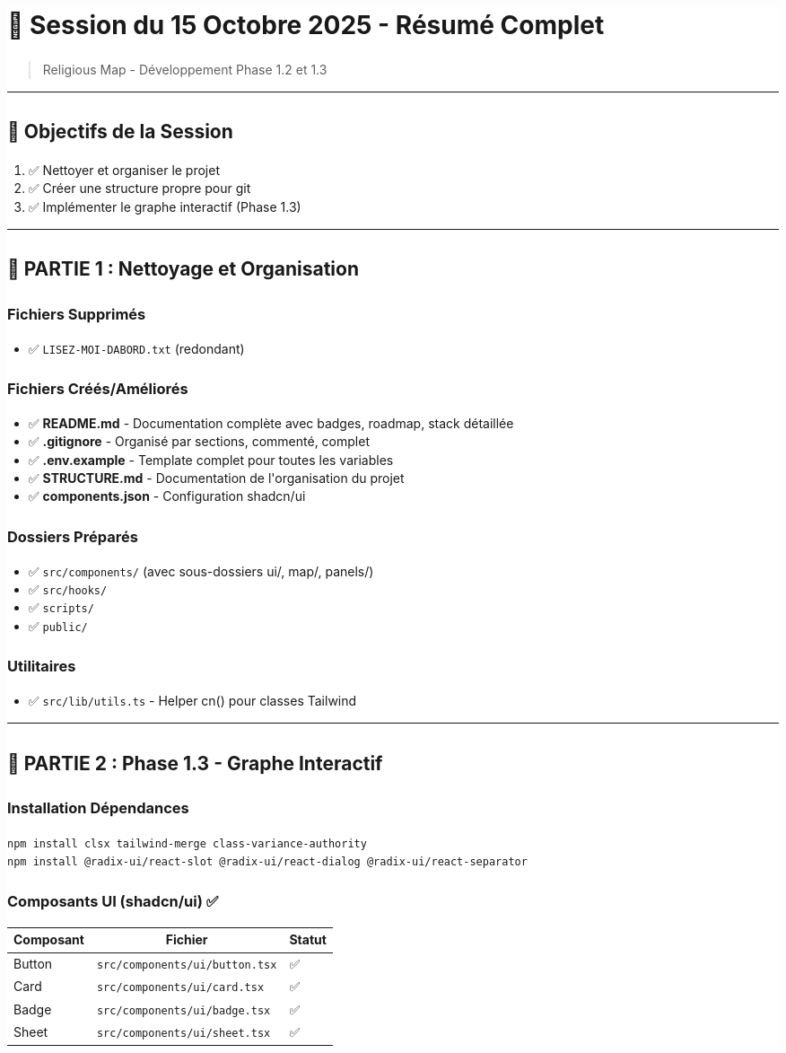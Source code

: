# 📅 Session du 15 Octobre 2025 - Résumé Complet

> Religious Map - Développement Phase 1.2 et 1.3

---

## 🎯 Objectifs de la Session

1. ✅ Nettoyer et organiser le projet
2. ✅ Créer une structure propre pour git
3. ✅ Implémenter le graphe interactif (Phase 1.3)

---

## 🧹 PARTIE 1 : Nettoyage et Organisation

### Fichiers Supprimés
- ✅ `LISEZ-MOI-DABORD.txt` (redondant)

### Fichiers Créés/Améliorés
- ✅ **README.md** - Documentation complète avec badges, roadmap, stack détaillée
- ✅ **.gitignore** - Organisé par sections, commenté, complet
- ✅ **.env.example** - Template complet pour toutes les variables
- ✅ **STRUCTURE.md** - Documentation de l'organisation du projet
- ✅ **components.json** - Configuration shadcn/ui

### Dossiers Préparés
- ✅ `src/components/` (avec sous-dossiers ui/, map/, panels/)
- ✅ `src/hooks/`
- ✅ `scripts/`
- ✅ `public/`

### Utilitaires
- ✅ `src/lib/utils.ts` - Helper cn() pour classes Tailwind

---

## 🎨 PARTIE 2 : Phase 1.3 - Graphe Interactif

### Installation Dépendances
```bash
npm install clsx tailwind-merge class-variance-authority
npm install @radix-ui/react-slot @radix-ui/react-dialog @radix-ui/react-separator
```

### Composants UI (shadcn/ui) ✅
| Composant | Fichier | Statut |
|-----------|---------|--------|
| Button | `src/components/ui/button.tsx` | ✅ |
| Card | `src/components/ui/card.tsx` | ✅ |
| Badge | `src/components/ui/badge.tsx` | ✅ |
| Sheet | `src/components/ui/sheet.tsx` | ✅ |
